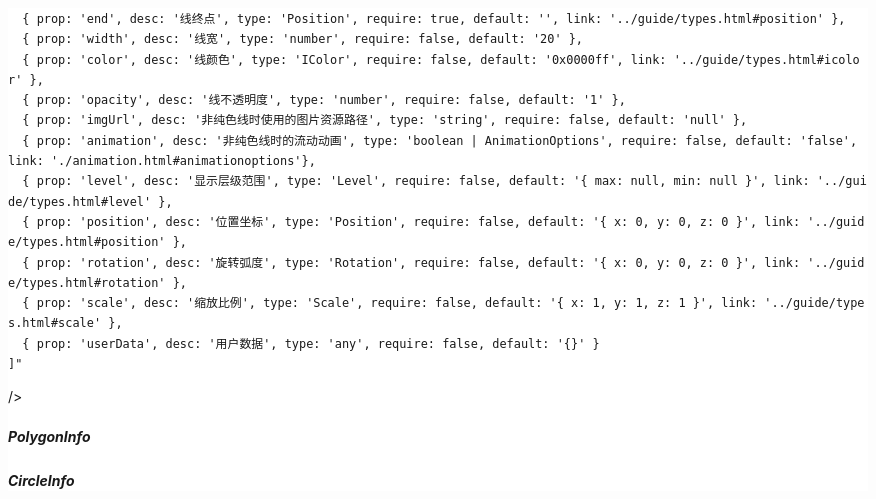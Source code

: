       { prop: 'end', desc: '线终点', type: 'Position', require: true, default: '', link: '../guide/types.html#position' },
      { prop: 'width', desc: '线宽', type: 'number', require: false, default: '20' },
      { prop: 'color', desc: '线颜色', type: 'IColor', require: false, default: '0x0000ff', link: '../guide/types.html#icolor' },
      { prop: 'opacity', desc: '线不透明度', type: 'number', require: false, default: '1' },
      { prop: 'imgUrl', desc: '非纯色线时使用的图片资源路径', type: 'string', require: false, default: 'null' },
      { prop: 'animation', desc: '非纯色线时的流动动画', type: 'boolean | AnimationOptions', require: false, default: 'false', link: './animation.html#animationoptions'},
      { prop: 'level', desc: '显示层级范围', type: 'Level', require: false, default: '{ max: null, min: null }', link: '../guide/types.html#level' },
      { prop: 'position', desc: '位置坐标', type: 'Position', require: false, default: '{ x: 0, y: 0, z: 0 }', link: '../guide/types.html#position' },
      { prop: 'rotation', desc: '旋转弧度', type: 'Rotation', require: false, default: '{ x: 0, y: 0, z: 0 }', link: '../guide/types.html#rotation' },
      { prop: 'scale', desc: '缩放比例', type: 'Scale', require: false, default: '{ x: 1, y: 1, z: 1 }', link: '../guide/types.html#scale' },
      { prop: 'userData', desc: '用户数据', type: 'any', require: false, default: '{}' }
    ]"
/>
##### PolygonInfo
<Docs-Table
    :data="[
      { prop: 'id', desc: '面唯一ID', type: 'string | number', require: true, default: '' },
      { prop: 'name', desc: '面名称', type: 'string', require: false, default: '' },
      { prop: 'points', desc: '组成面的点坐标集合', type: 'Position[]', require: true, default: '', link: '../guide/types.html#position' },
      { prop: 'color', desc: '面颜色', type: 'IColor', require: false, default: '0xffff00', link: '../guide/types.html#icolor' },
      { prop: 'opacity', desc: '面不透明度', type: 'number', require: false, default: '1' },
      { prop: 'level', desc: '显示层级范围', type: 'Level', require: false, default: '{ max: null, min: null }', link: '../guide/types.html#level' },
      { prop: 'position', desc: '位置坐标', type: 'Position', require: false, default: '{ x: 0, y: 0, z: 0 }', link: '../guide/types.html#position' },
      { prop: 'rotation', desc: '旋转弧度', type: 'Rotation', require: false, default: '{ x: 0, y: 0, z: 0 }', link: '../guide/types.html#rotation' },
      { prop: 'scale', desc: '缩放比例', type: 'Scale', require: false, default: '{ x: 1, y: 1, z: 1 }', link: '../guide/types.html#scale' },
      { prop: 'userData', desc: '用户数据', type: 'any', require: false, default: '{}' }
    ]"
/>
##### CircleInfo
<Docs-Table
    :data="[
      { prop: 'id', desc: '圆唯一ID', type: 'string | number', require: true, default: '' },
      { prop: 'name', desc: '圆名称', type: 'string', require: false, default: '' },
      { prop: 'radius', desc: '圆半径', type: 'number', require: false, default: '10' },
      { prop: 'color', desc: '圆颜色', type: 'IColor', require: false, default: '0x00ff00', link: '../guide/types.html#icolor' },
      { prop: 'opacity', desc: '圆不透明度', type: 'number', require: false, default: '1' },
      { prop: 'level', desc: '显示层级范围', type: 'Level', require: false, default: '{ max: null, min: null }', link: '../guide/types.html#level' },
      { prop: 'position', desc: '位置坐标', type: 'Position', require: false, default: '{ x: 0, y: 0, z: 0 }', link: '../guide/types.html#position' },
      { prop: 'rotation', desc: '旋转弧度', type: 'Rotation', require: false, default: '{ x: 0, y: 0, z: 0 }', link: '../guide/types.html#rotation' },
      { prop: 'scale', desc: '缩放比例', type: 'Scale', require: false, default: '{ x: 1, y: 1, z: 1 }', link: '../guide/types.html#scale' },
      { prop: 'userData', desc: '用户数据', type: 'any', require: false, default: '{}' }
    ]"
/>
